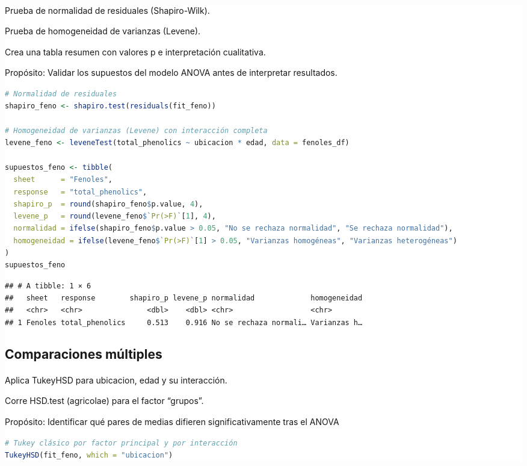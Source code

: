 Prueba de normalidad de residuales (Shapiro-Wilk).

Prueba de homogeneidad de varianzas (Levene).

Crea una tabla resumen con valores p e interpretación cualitativa.

Propósito: Validar los supuestos del modelo ANOVA antes de interpretar
resultados.

``` r
# Normalidad de residuales
shapiro_feno <- shapiro.test(residuals(fit_feno))

# Homogeneidad de varianzas (Levene) con interacción completa
levene_feno <- leveneTest(total_phenolics ~ ubicacion * edad, data = fenoles_df)

supuestos_feno <- tibble(
  sheet      = "Fenoles",
  response   = "total_phenolics",
  shapiro_p  = round(shapiro_feno$p.value, 4),
  levene_p   = round(levene_feno$`Pr(>F)`[1], 4),
  normalidad = ifelse(shapiro_feno$p.value > 0.05, "No se rechaza normalidad", "Se rechaza normalidad"),
  homogeneidad = ifelse(levene_feno$`Pr(>F)`[1] > 0.05, "Varianzas homogéneas", "Varianzas heterogéneas")
)
supuestos_feno
```

    ## # A tibble: 1 × 6
    ##   sheet   response        shapiro_p levene_p normalidad             homogeneidad
    ##   <chr>   <chr>               <dbl>    <dbl> <chr>                  <chr>       
    ## 1 Fenoles total_phenolics     0.513    0.916 No se rechaza normali… Varianzas h…

## Comparaciones múltiples

Aplica TukeyHSD para ubicacion, edad y su interacción.

Corre HSD.test (agricolae) para el factor “grupos”.

Propósito: Identificar qué pares de medias difieren significativamente
tras el ANOVA

``` r
# Tukey clásico por factor principal y por interacción
TukeyHSD(fit_feno, which = "ubicacion")
```
